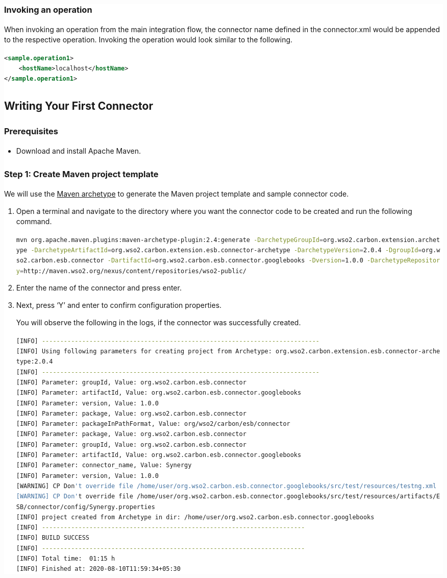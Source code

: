
### Invoking an operation

When invoking an operation from the main integration flow, the connector name defined in the connector.xml would be appended to the respective operation. Invoking the operation would look similar to the following.

```xml
<sample.operation1>
	<hostName>localhost</hostName>
</sample.operation1>
```

## Writing Your First Connector

### Prerequisites

* Download and install Apache Maven.

### Step 1: Create Maven project template


We will use the [Maven archetype](https://github.com/wso2-extensions/archetypes/tree/master/esb-connector-archetype) to generate the Maven project template and sample connector code.

1. Open a terminal and navigate to the directory where you want the connector code to be created and run the following command.

    ```bash
    mvn org.apache.maven.plugins:maven-archetype-plugin:2.4:generate -DarchetypeGroupId=org.wso2.carbon.extension.archetype -DarchetypeArtifactId=org.wso2.carbon.extension.esb.connector-archetype -DarchetypeVersion=2.0.4 -DgroupId=org.wso2.carbon.esb.connector -DartifactId=org.wso2.carbon.esb.connector.googlebooks -Dversion=1.0.0 -DarchetypeRepository=http://maven.wso2.org/nexus/content/repositories/wso2-public/
    ```

2. Enter the name of the connector and press enter.

3. Next, press ‘Y’ and enter to confirm configuration properties.

    You will observe the following in the logs, if the connector was successfully created.

    ```bash
    [INFO] ----------------------------------------------------------------------------
    [INFO] Using following parameters for creating project from Archetype: org.wso2.carbon.extension.esb.connector-archetype:2.0.4
    [INFO] ----------------------------------------------------------------------------
    [INFO] Parameter: groupId, Value: org.wso2.carbon.esb.connector
    [INFO] Parameter: artifactId, Value: org.wso2.carbon.esb.connector.googlebooks
    [INFO] Parameter: version, Value: 1.0.0
    [INFO] Parameter: package, Value: org.wso2.carbon.esb.connector
    [INFO] Parameter: packageInPathFormat, Value: org/wso2/carbon/esb/connector
    [INFO] Parameter: package, Value: org.wso2.carbon.esb.connector
    [INFO] Parameter: groupId, Value: org.wso2.carbon.esb.connector
    [INFO] Parameter: artifactId, Value: org.wso2.carbon.esb.connector.googlebooks
    [INFO] Parameter: connector_name, Value: Synergy
    [INFO] Parameter: version, Value: 1.0.0
    [WARNING] CP Don't override file /home/user/org.wso2.carbon.esb.connector.googlebooks/src/test/resources/testng.xml
    [WARNING] CP Don't override file /home/user/org.wso2.carbon.esb.connector.googlebooks/src/test/resources/artifacts/ESB/connector/config/Synergy.properties
    [INFO] project created from Archetype in dir: /home/user/org.wso2.carbon.esb.connector.googlebooks
    [INFO] ------------------------------------------------------------------------
    [INFO] BUILD SUCCESS
    [INFO] ------------------------------------------------------------------------
    [INFO] Total time:  01:15 h
    [INFO] Finished at: 2020-08-10T11:59:34+05:30